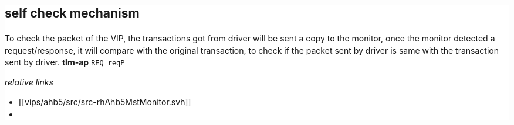 ```systemverilog
```


## self check mechanism
To check the packet of the VIP, the transactions got from driver will be sent a copy to the monitor, once the monitor detected a request/response, it will compare with the original transaction, to check if the packet sent by driver is same with the transaction sent by driver.
**tlm-ap** `REQ reqP`

*relative links*
- [[vips/ahb5/src/src-rhAhb5MstMonitor.svh]]
- 

